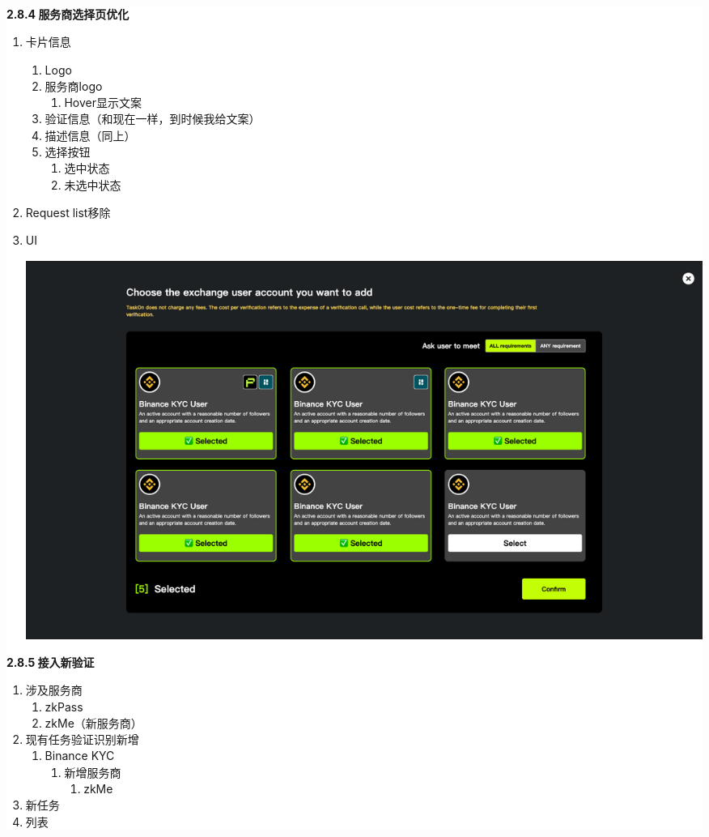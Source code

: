 
**2.8.4 服务商选择页优化**

1. 卡片信息
    1. Logo
    2. 服务商logo
        1. Hover显示文案
    3. 验证信息（和现在一样，到时候我给文案）
    4. 描述信息（同上）
    5. 选择按钮
        1. 选中状态
        2. 未选中状态
2. Request list移除
3. UI
    
    ![image.png](1%209%207%20TaskOn%E4%BC%98%E5%8C%96%E9%9C%80%E6%B1%82%201c9c8690efc4809eb815e237416537f3/image%209.png)
    

**2.8.5 接入新验证**

1. 涉及服务商
    1. zkPass
    2. zkMe（新服务商）
2. 现有任务验证识别新增
    1. Binance KYC
        1. 新增服务商
            1. zkMe
3. 新任务
4. 列表
    